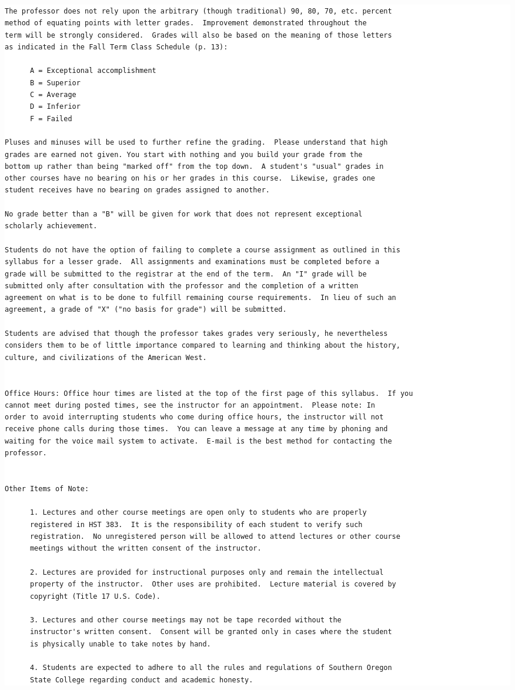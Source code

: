     
    The professor does not rely upon the arbitrary (though traditional) 90, 80, 70, etc. percent
    method of equating points with letter grades.  Improvement demonstrated throughout the
    term will be strongly considered.  Grades will also be based on the meaning of those letters
    as indicated in the Fall Term Class Schedule (p. 13):
    
          A = Exceptional accomplishment
          B = Superior 
          C = Average 
          D = Inferior
          F = Failed 
    
    Pluses and minuses will be used to further refine the grading.  Please understand that high
    grades are earned not given. You start with nothing and you build your grade from the
    bottom up rather than being "marked off" from the top down.  A student's "usual" grades in
    other courses have no bearing on his or her grades in this course.  Likewise, grades one
    student receives have no bearing on grades assigned to another.
    
    No grade better than a "B" will be given for work that does not represent exceptional
    scholarly achievement.
    
    Students do not have the option of failing to complete a course assignment as outlined in this
    syllabus for a lesser grade.  All assignments and examinations must be completed before a
    grade will be submitted to the registrar at the end of the term.  An "I" grade will be
    submitted only after consultation with the professor and the completion of a written
    agreement on what is to be done to fulfill remaining course requirements.  In lieu of such an
    agreement, a grade of "X" ("no basis for grade") will be submitted.
    
    Students are advised that though the professor takes grades very seriously, he nevertheless
    considers them to be of little importance compared to learning and thinking about the history,
    culture, and civilizations of the American West.   
    
    
    Office Hours: Office hour times are listed at the top of the first page of this syllabus.  If you
    cannot meet during posted times, see the instructor for an appointment.  Please note: In
    order to avoid interrupting students who come during office hours, the instructor will not
    receive phone calls during those times.  You can leave a message at any time by phoning and
    waiting for the voice mail system to activate.  E-mail is the best method for contacting the
    professor.
    
    
    Other Items of Note:  
    
          1. Lectures and other course meetings are open only to students who are properly
          registered in HST 383.  It is the responsibility of each student to verify such
          registration.  No unregistered person will be allowed to attend lectures or other course
          meetings without the written consent of the instructor.
    
          2. Lectures are provided for instructional purposes only and remain the intellectual
          property of the instructor.  Other uses are prohibited.  Lecture material is covered by
          copyright (Title 17 U.S. Code).
    
          3. Lectures and other course meetings may not be tape recorded without the
          instructor's written consent.  Consent will be granted only in cases where the student
          is physically unable to take notes by hand.
    
          4. Students are expected to adhere to all the rules and regulations of Southern Oregon
          State College regarding conduct and academic honesty.
    